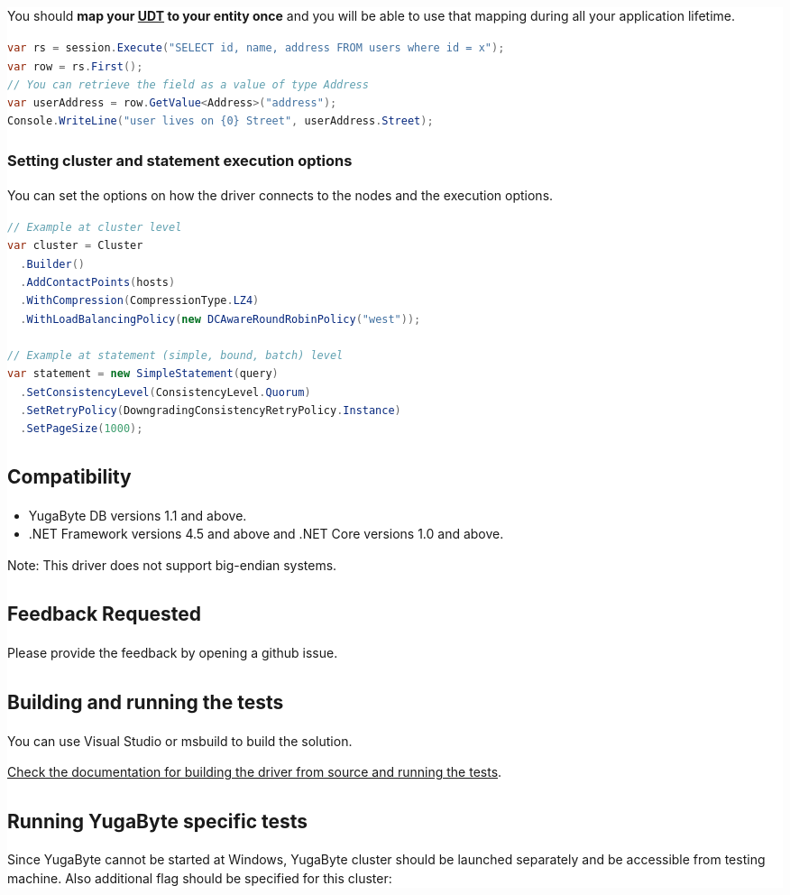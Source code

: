 You should **map your [UDT][udt] to your entity once** and you will be able to use that mapping during all your application lifetime.

```csharp
var rs = session.Execute("SELECT id, name, address FROM users where id = x");
var row = rs.First();
// You can retrieve the field as a value of type Address
var userAddress = row.GetValue<Address>("address");
Console.WriteLine("user lives on {0} Street", userAddress.Street);
```


### Setting cluster and statement execution options

You can set the options on how the driver connects to the nodes and the execution options.

```csharp
// Example at cluster level
var cluster = Cluster
  .Builder()
  .AddContactPoints(hosts)
  .WithCompression(CompressionType.LZ4)
  .WithLoadBalancingPolicy(new DCAwareRoundRobinPolicy("west"));

// Example at statement (simple, bound, batch) level
var statement = new SimpleStatement(query)
  .SetConsistencyLevel(ConsistencyLevel.Quorum)
  .SetRetryPolicy(DowngradingConsistencyRetryPolicy.Instance)
  .SetPageSize(1000);
```

## Compatibility

- YugaByte DB versions 1.1 and above.
- .NET Framework versions 4.5 and above and .NET Core versions 1.0 and above.

Note: This driver does not support big-endian systems.

## Feedback Requested

Please provide the feedback by opening a github issue.

## Building and running the tests

You can use Visual Studio or msbuild to build the solution. 

[Check the documentation for building the driver from source and running the tests](https://github.com/datastax/csharp-driver/wiki/Building-and-running-tests).

## Running YugaByte specific tests

Since YugaByte cannot be started at Windows, YugaByte cluster should be launched separately and be accessible from testing machine.
Also additional flag should be specified for this cluster:


  [apidocs]: https://docs.datastax.com/en/latest-csharp-driver-api/
  [docindex]: https://docs.datastax.com/en/developer/csharp-driver/latest/
  [features]: https://docs.datastax.com/en/developer/csharp-driver/latest/features/
  [getting-started]: https://docs.yugabyte.com/latest/develop/client-drivers/csharp/
  [nuget]: https://nuget.org/packages/YugaByteCassandraCSharpDriver/
  [mailinglist]: https://groups.google.com/a/lists.datastax.com/forum/#!forum/csharp-driver-user
  [jira]: https://datastax-oss.atlassian.net/projects/CSHARP/issues
  [udt]: https://docs.datastax.com/en/dse/6.0/cql/cql/cql_using/useInsertUDT.html
  [poco]: http://en.wikipedia.org/wiki/Plain_Old_CLR_Object
  [linq]: https://docs.datastax.com/en/developer/csharp-driver/latest/features/components/linq/
  [mapper]: https://docs.datastax.com/en/developer/csharp-driver/latest/features/components/mapper/
  [components]: https://docs.datastax.com/en/developer/csharp-driver/latest/features/components/
  [policies]: https://docs.datastax.com/en/developer/csharp-driver/latest/features/tuning-policies/
  [upgrade-guide]: https://docs.datastax.com/en/developer/csharp-driver/latest/upgrade-guide/
  [survey]: https://goo.gl/forms/3BxcP8nKs6
  [dse-driver]: https://docs.datastax.com/en/developer/csharp-driver-dse/latest/
  [slack]: https://academy.datastax.com/slack
  [dse]: https://www.datastax.com/products/datastax-enterprise